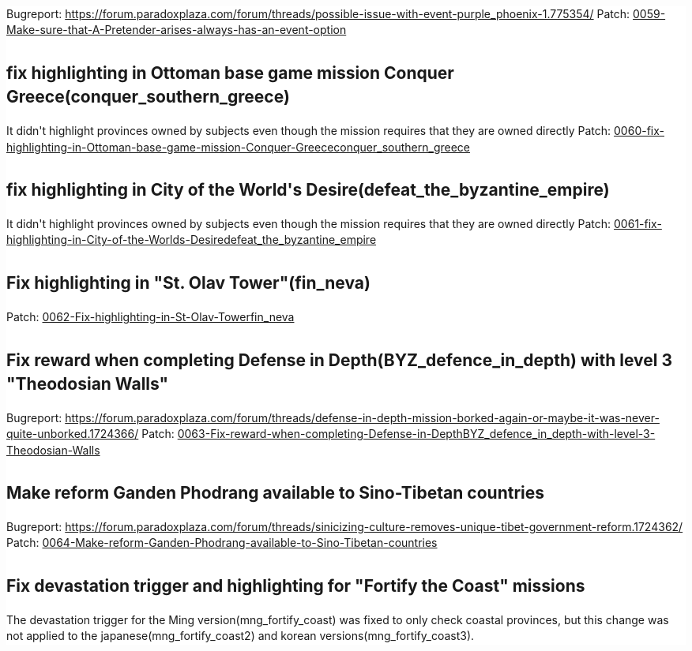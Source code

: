 Bugreport: https://forum.paradoxplaza.com/forum/threads/possible-issue-with-event-purple_phoenix-1.775354/
Patch: [0059-Make-sure-that-A-Pretender-arises-always-has-an-event-option](patches/0059-Make-sure-that-A-Pretender-arises-always-has-an-event-option.patch)

## fix highlighting in Ottoman base game mission Conquer Greece(conquer_southern_greece)

It didn't highlight provinces owned by subjects even though the mission
requires that they are owned directly
Patch: [0060-fix-highlighting-in-Ottoman-base-game-mission-Conquer-Greececonquer_southern_greece](patches/0060-fix-highlighting-in-Ottoman-base-game-mission-Conquer-Greececonquer_southern_greece.patch)

## fix highlighting in City of the World's Desire(defeat_the_byzantine_empire)

It didn't highlight provinces owned by subjects even though the mission
requires that they are owned directly
Patch: [0061-fix-highlighting-in-City-of-the-Worlds-Desiredefeat_the_byzantine_empire](patches/0061-fix-highlighting-in-City-of-the-Worlds-Desiredefeat_the_byzantine_empire.patch)

## Fix highlighting in "St. Olav Tower"(fin_neva)
Patch: [0062-Fix-highlighting-in-St-Olav-Towerfin_neva](patches/0062-Fix-highlighting-in-St-Olav-Towerfin_neva.patch)

## Fix reward when completing Defense in Depth(BYZ_defence_in_depth) with level 3 "Theodosian Walls"

Bugreport: https://forum.paradoxplaza.com/forum/threads/defense-in-depth-mission-borked-again-or-maybe-it-was-never-quite-unborked.1724366/
Patch: [0063-Fix-reward-when-completing-Defense-in-DepthBYZ_defence_in_depth-with-level-3-Theodosian-Walls](patches/0063-Fix-reward-when-completing-Defense-in-DepthBYZ_defence_in_depth-with-level-3-Theodosian-Walls.patch)

## Make reform Ganden Phodrang available to Sino-Tibetan countries

Bugreport: https://forum.paradoxplaza.com/forum/threads/sinicizing-culture-removes-unique-tibet-government-reform.1724362/
Patch: [0064-Make-reform-Ganden-Phodrang-available-to-Sino-Tibetan-countries](patches/0064-Make-reform-Ganden-Phodrang-available-to-Sino-Tibetan-countries.patch)

## Fix devastation trigger and highlighting for "Fortify the Coast" missions

The devastation trigger for the Ming version(mng_fortify_coast) was fixed
to only check coastal provinces, but this change was not applied to the
japanese(mng_fortify_coast2) and korean versions(mng_fortify_coast3).
